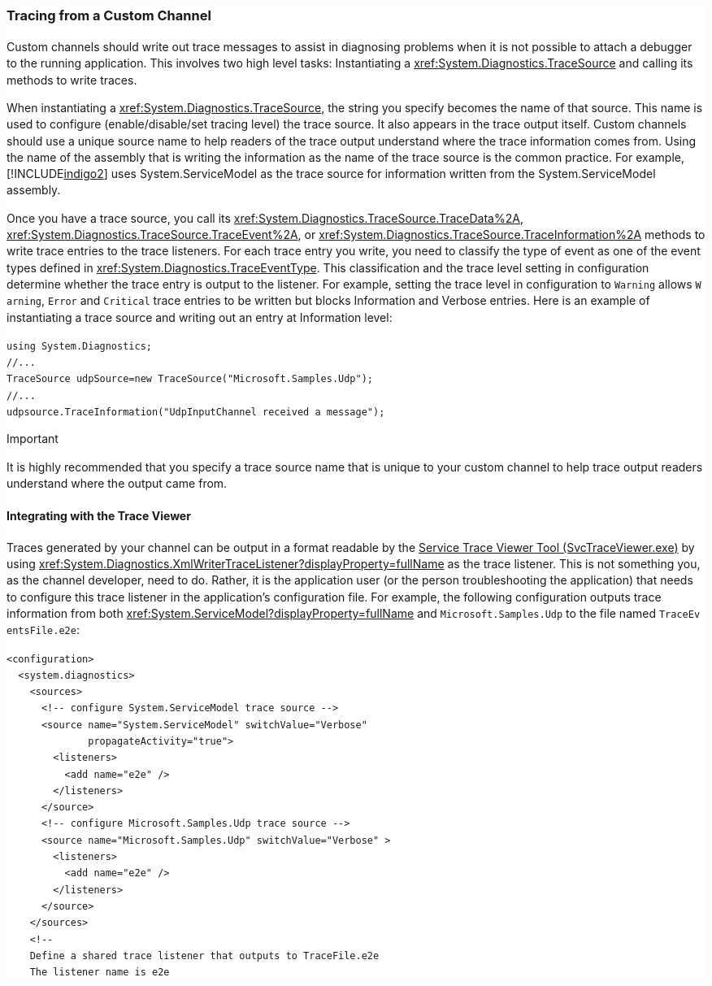 ### Tracing from a Custom Channel  
 Custom channels should write out trace messages to assist in diagnosing problems when it is not possible to attach a debugger to the running application. This involves two high level tasks: Instantiating a <xref:System.Diagnostics.TraceSource> and calling its methods to write traces.  
  
 When instantiating a <xref:System.Diagnostics.TraceSource>, the string you specify becomes the name of that source. This name is used to configure (enable/disable/set tracing level) the trace source. It also appears in the trace output itself. Custom channels should use a unique source name to help readers of the trace output understand where the trace information comes from. Using the name of the assembly that is writing the information as the name of the trace source is the common practice. For example, [!INCLUDE[indigo2](../../../../includes/indigo2-md.md)] uses System.ServiceModel as the trace source for information written from the System.ServiceModel assembly.  
  
 Once you have a trace source, you call its <xref:System.Diagnostics.TraceSource.TraceData%2A>, <xref:System.Diagnostics.TraceSource.TraceEvent%2A>, or <xref:System.Diagnostics.TraceSource.TraceInformation%2A> methods to write trace entries to the trace listeners. For each trace entry you write, you need to classify the type of event as one of the event types defined in <xref:System.Diagnostics.TraceEventType>. This classification and the trace level setting in configuration determine whether the trace entry is output to the listener. For example, setting the trace level in configuration to `Warning` allows `Warning`, `Error` and `Critical` trace entries to be written but blocks Information and Verbose entries. Here is an example of instantiating a trace source and writing out an entry at Information level:  
  
```  
using System.Diagnostics;  
//...  
TraceSource udpSource=new TraceSource("Microsoft.Samples.Udp");  
//...  
udpsource.TraceInformation("UdpInputChannel received a message");  
```  
  
> [!IMPORTANT]
>  It is highly recommended that you specify a trace source name that is unique to your custom channel to help trace output readers understand where the output came from.  
  
#### Integrating with the Trace Viewer  
 Traces generated by your channel can be output in a format readable by the [Service Trace Viewer Tool (SvcTraceViewer.exe)](../../../../docs/framework/wcf/service-trace-viewer-tool-svctraceviewer-exe.md) by using <xref:System.Diagnostics.XmlWriterTraceListener?displayProperty=fullName> as the trace listener. This is not something you, as the channel developer, need to do. Rather, it is the application user (or the person troubleshooting the application) that needs to configure this trace listener in the application’s configuration file. For example, the following configuration outputs trace information from both <xref:System.ServiceModel?displayProperty=fullName> and `Microsoft.Samples.Udp` to the file named `TraceEventsFile.e2e`:  
  
```  
<configuration>  
  <system.diagnostics>  
    <sources>  
      <!-- configure System.ServiceModel trace source -->  
      <source name="System.ServiceModel" switchValue="Verbose"   
              propagateActivity="true">  
        <listeners>  
          <add name="e2e" />  
        </listeners>  
      </source>  
      <!-- configure Microsoft.Samples.Udp trace source -->  
      <source name="Microsoft.Samples.Udp" switchValue="Verbose" >  
        <listeners>  
          <add name="e2e" />  
        </listeners>  
      </source>  
    </sources>  
    <!--   
    Define a shared trace listener that outputs to TraceFile.e2e  
    The listener name is e2e   
```